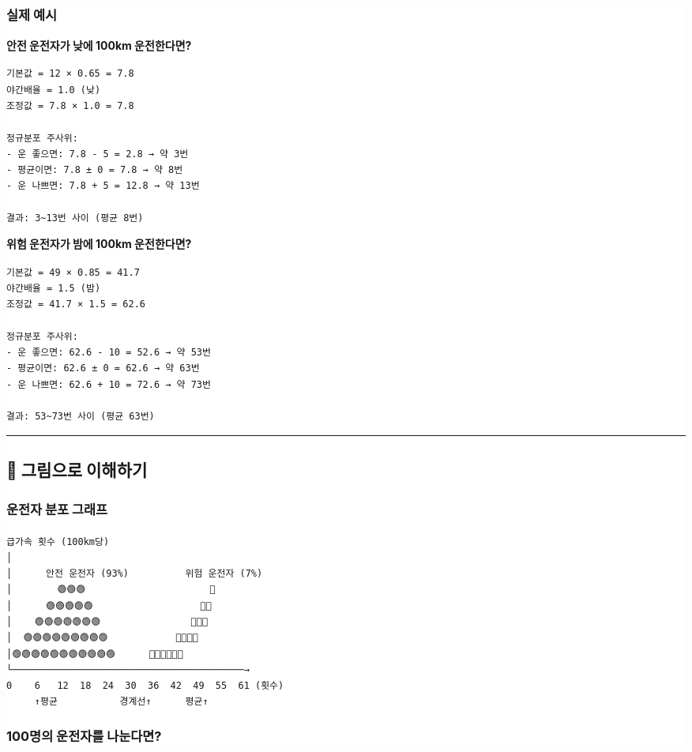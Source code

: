 ### 실제 예시

**안전 운전자가 낮에 100km 운전한다면?**

```
기본값 = 12 × 0.65 = 7.8
야간배율 = 1.0 (낮)
조정값 = 7.8 × 1.0 = 7.8

정규분포 주사위:
- 운 좋으면: 7.8 - 5 = 2.8 → 약 3번
- 평균이면: 7.8 ± 0 = 7.8 → 약 8번
- 운 나쁘면: 7.8 + 5 = 12.8 → 약 13번

결과: 3~13번 사이 (평균 8번)
```

**위험 운전자가 밤에 100km 운전한다면?**

```
기본값 = 49 × 0.85 = 41.7
야간배율 = 1.5 (밤)
조정값 = 41.7 × 1.5 = 62.6

정규분포 주사위:
- 운 좋으면: 62.6 - 10 = 52.6 → 약 53번
- 평균이면: 62.6 ± 0 = 62.6 → 약 63번
- 운 나쁘면: 62.6 + 10 = 72.6 → 약 73번

결과: 53~73번 사이 (평균 63번)
```

---

## 🎨 그림으로 이해하기

### 운전자 분포 그래프

```
급가속 횟수 (100km당)
│
│      안전 운전자 (93%)          위험 운전자 (7%)
│        🟢🟢🟢                      🔴
│      🟢🟢🟢🟢🟢                   🔴🔴
│    🟢🟢🟢🟢🟢🟢🟢                🔴🔴🔴
│  🟢🟢🟢🟢🟢🟢🟢🟢🟢            🔴🔴🔴🔴
│🟢🟢🟢🟢🟢🟢🟢🟢🟢🟢🟢      🔴🔴🔴🔴🔴🔴
└─────────────────────────────────────────→
0    6   12  18  24  30  36  42  49  55  61 (횟수)
     ↑평균           경계선↑      평균↑
```

### 100명의 운전자를 나눈다면?
